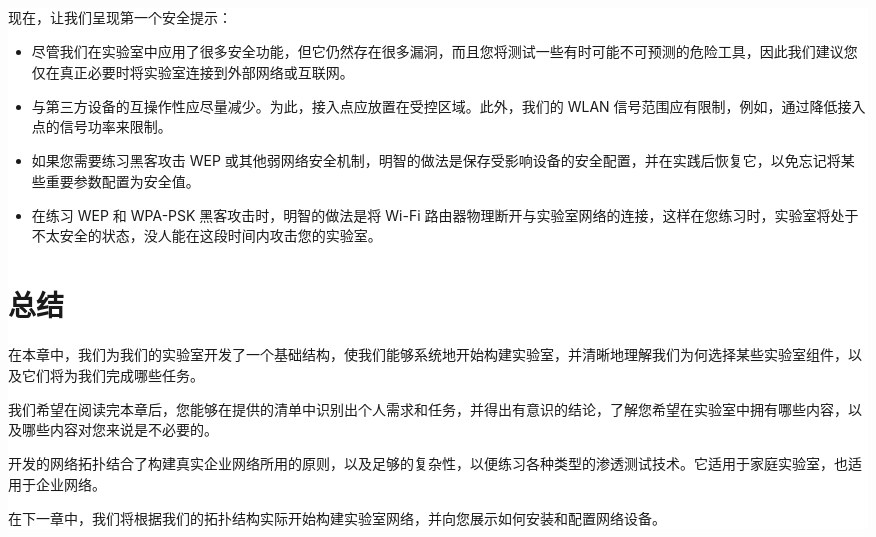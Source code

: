 现在，让我们呈现第一个安全提示：

+   尽管我们在实验室中应用了很多安全功能，但它仍然存在很多漏洞，而且您将测试一些有时可能不可预测的危险工具，因此我们建议您仅在真正必要时将实验室连接到外部网络或互联网。

+   与第三方设备的互操作性应尽量减少。为此，接入点应放置在受控区域。此外，我们的 WLAN 信号范围应有限制，例如，通过降低接入点的信号功率来限制。

+   如果您需要练习黑客攻击 WEP 或其他弱网络安全机制，明智的做法是保存受影响设备的安全配置，并在实践后恢复它，以免忘记将某些重要参数配置为安全值。

+   在练习 WEP 和 WPA-PSK 黑客攻击时，明智的做法是将 Wi-Fi 路由器物理断开与实验室网络的连接，这样在您练习时，实验室将处于不太安全的状态，没人能在这段时间内攻击您的实验室。

# 总结

在本章中，我们为我们的实验室开发了一个基础结构，使我们能够系统地开始构建实验室，并清晰地理解我们为何选择某些实验室组件，以及它们将为我们完成哪些任务。

我们希望在阅读完本章后，您能够在提供的清单中识别出个人需求和任务，并得出有意识的结论，了解您希望在实验室中拥有哪些内容，以及哪些内容对您来说是不必要的。

开发的网络拓扑结合了构建真实企业网络所用的原则，以及足够的复杂性，以便练习各种类型的渗透测试技术。它适用于家庭实验室，也适用于企业网络。

在下一章中，我们将根据我们的拓扑结构实际开始构建实验室网络，并向您展示如何安装和配置网络设备。
